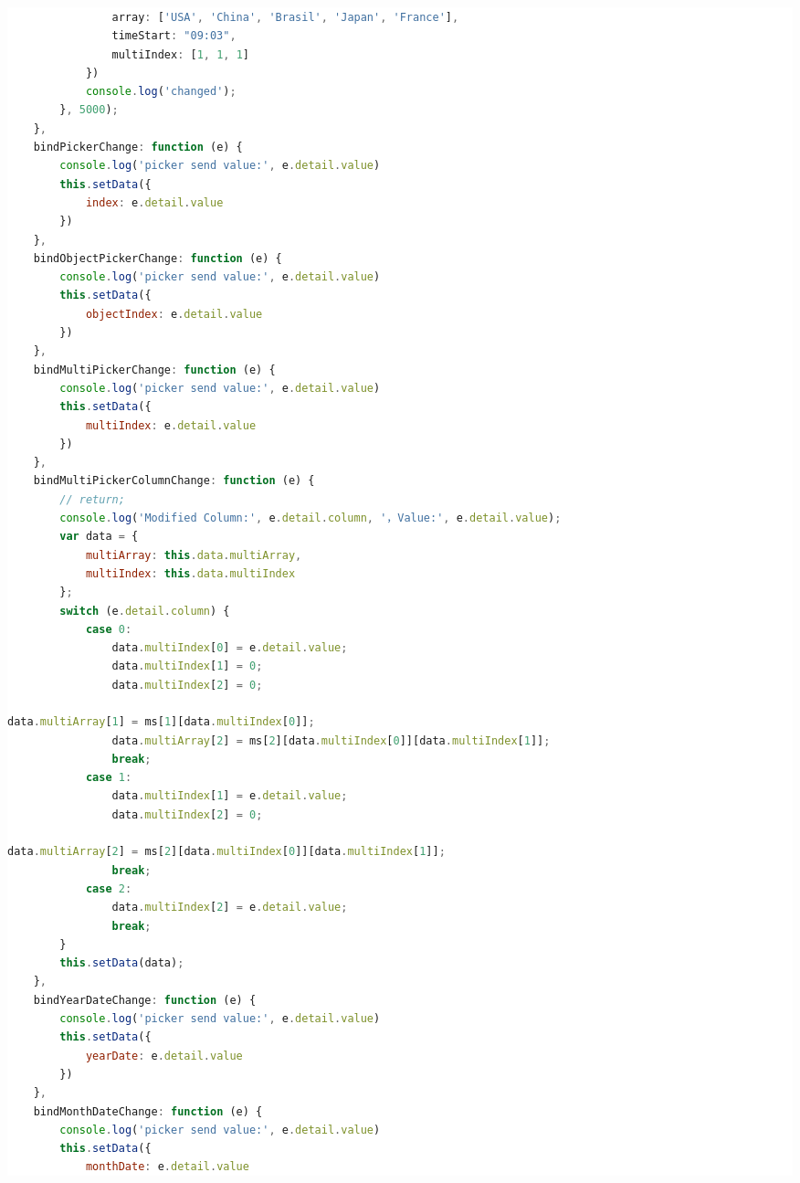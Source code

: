 ```js
				array: ['USA', 'China', 'Brasil', 'Japan', 'France'],
				timeStart: "09:03",
				multiIndex: [1, 1, 1]
			})
			console.log('changed');
		}, 5000);
	},
	bindPickerChange: function (e) {
		console.log('picker send value:', e.detail.value)
		this.setData({
			index: e.detail.value
		})
	},
	bindObjectPickerChange: function (e) {
		console.log('picker send value:', e.detail.value)
		this.setData({
			objectIndex: e.detail.value
		})
	},
	bindMultiPickerChange: function (e) {
		console.log('picker send value:', e.detail.value)
		this.setData({
			multiIndex: e.detail.value
		})
	},
	bindMultiPickerColumnChange: function (e) {
		// return;
		console.log('Modified Column:', e.detail.column, '，Value:', e.detail.value);
		var data = {
			multiArray: this.data.multiArray,
			multiIndex: this.data.multiIndex
		};
		switch (e.detail.column) {
			case 0:
				data.multiIndex[0] = e.detail.value;
				data.multiIndex[1] = 0;
				data.multiIndex[2] = 0;

data.multiArray[1] = ms[1][data.multiIndex[0]];
				data.multiArray[2] = ms[2][data.multiIndex[0]][data.multiIndex[1]];
				break;
			case 1:
				data.multiIndex[1] = e.detail.value;
				data.multiIndex[2] = 0;

data.multiArray[2] = ms[2][data.multiIndex[0]][data.multiIndex[1]];
				break;
			case 2:
				data.multiIndex[2] = e.detail.value;
				break;
		}
		this.setData(data);
	},
	bindYearDateChange: function (e) {
		console.log('picker send value:', e.detail.value)
		this.setData({
			yearDate: e.detail.value
		})
	},
	bindMonthDateChange: function (e) {
		console.log('picker send value:', e.detail.value)
		this.setData({
			monthDate: e.detail.value
```
